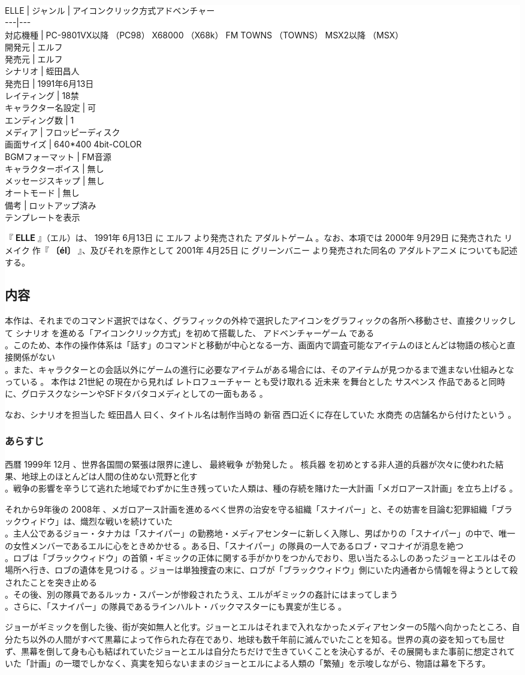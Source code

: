 ELLE  |  ジャンル  |  アイコンクリック方式アドベンチャー     
---|---  
対応機種  |  PC-9801VX以降  （PC98）    X68000  （X68k）    FM TOWNS  （TOWNS）    MSX2以降  （MSX）     
開発元  |  エルフ   
発売元  |  エルフ   
シナリオ  |  蛭田昌人   
発売日  |  1991年6月13日     
レイティング  |  18禁   
キャラクター名設定  |  可     
エンディング数  |  1   
メディア  |  フロッピーディスク   
画面サイズ  |  640*400 4bit-COLOR   
BGMフォーマット  |  FM音源   
キャラクターボイス  |  無し   
メッセージスキップ  |  無し   
オートモード  |  無し   
備考  |  ロットアップ済み   
テンプレートを表示  
  
『 **ELLE** 』（エル）は、  1991年  6月13日  に  エルフ  より発売された  アダルトゲーム  。なお、本項では  2000年
9月29日  に発売された  リメイク  作『 **〔él〕** 』、及びそれを原作として  2001年  4月25日  に  グリーンバニー
より発売された同名の  アダルトアニメ  についても記述する。

##  内容  

本作は、それまでのコマンド選択ではなく、グラフィックの外枠で選択したアイコンをグラフィックの各所へ移動させ、直接クリックして  シナリオ
を進める「アイコンクリック方式」を初めて搭載した、  アドベンチャーゲーム  である    
。このため、本作の操作体系は「話す」のコマンドと移動が中心となる一方、画面内で調査可能なアイテムのほとんどは物語の核心と直接関係がない  
。また、キャラクターとの会話以外にゲームの進行に必要なアイテムがある場合には、そのアイテムが見つかるまで進まない仕組みとなっている    。 本作は
21世紀  の現在から見れば  レトロフューチャー  とも受け取れる  近未来  を舞台とした  サスペンス
作品であると同時に、グロテスクなシーンやSFドタバタコメディとしての一面もある    。

なお、シナリオを担当した  蛭田昌人  曰く、タイトル名は制作当時の  新宿  西口近くに存在していた  水商売  の店舗名から付けたという    。

###  あらすじ  

西暦  1999年  12月  、世界各国間の緊張は限界に達し、  最終戦争  が勃発した    。  核兵器
を初めとする非人道的兵器が次々に使われた結果、地球上のほとんどは人間の住めない荒野と化す  
。戦争の影響を辛うじて逃れた地域でわずかに生き残っていた人類は、種の存続を賭けた一大計画「メガロアース計画」を立ち上げる    。

それから9年後の  2008年
、メガロアース計画を進めるべく世界の治安を守る組織「スナイパー」と、その妨害を目論む犯罪組織「ブラックウィドウ」は、熾烈な戦いを続けていた  
。主人公であるジョー・タナカは「スナイパー」の勤務地・メディアセンターに新しく入隊し、男ばかりの「スナイパー」の中で、唯一の女性メンバーであるエルに心をときめかせる
  。ある日、「スナイパー」の隊員の一人であるロブ・マコナイが消息を絶つ  
。ロブは「ブラックウィドウ」の首領・ギミックの正体に関する手がかりをつかんでおり、思い当たるふしのあったジョーとエルはその場所へ行き、ロブの遺体を見つける
  。ジョーは単独捜査の末に、ロブが「ブラックウィドウ」側にいた内通者から情報を得ようとして殺されたことを突き止める  
。その後、別の隊員であるルッカ・スパーンが惨殺されたうえ、エルがギミックの姦計にはまってしまう  
。さらに、「スナイパー」の隊員であるラインハルト・バックマスターにも異変が生じる    。

ジョーがギミックを倒した後、街が突如無人と化す。ジョーとエルはそれまで入れなかったメディアセンターの5階へ向かったところ、自分たち以外の人間がすべて黒幕によって作られた存在であり、地球も数千年前に滅んでいたことを知る。世界の真の姿を知っても屈せず、黒幕を倒して身も心も結ばれていたジョーとエルは自分たちだけで生きていくことを決心するが、その展開もまた事前に想定されていた「計画」の一環でしかなく、真実を知らないままのジョーとエルによる人類の「繁殖」を示唆しながら、物語は幕を下ろす。
